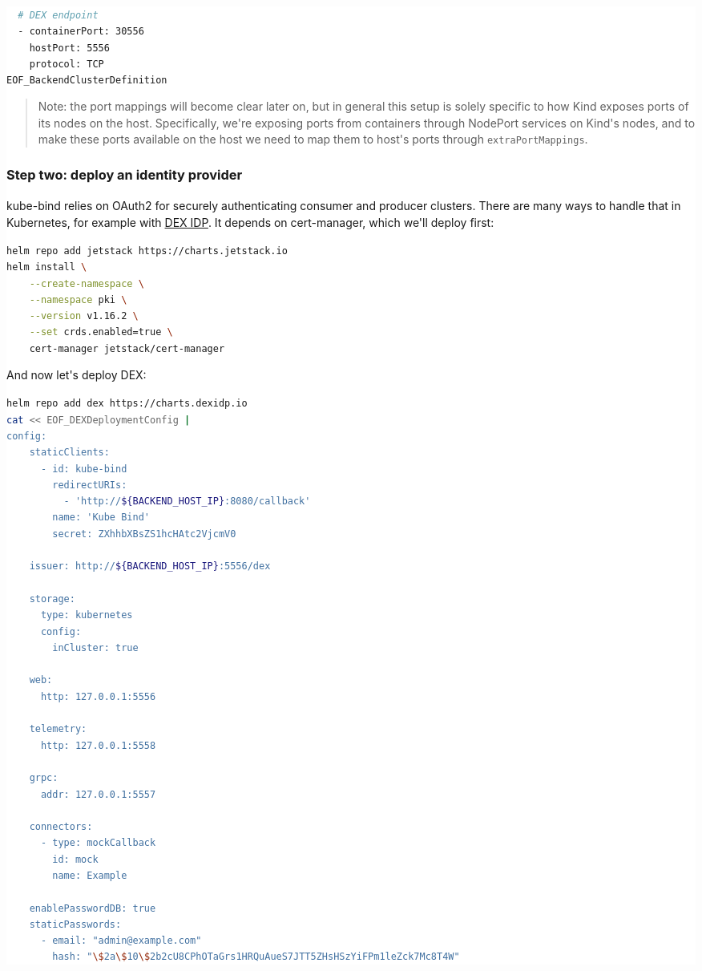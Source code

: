 ```sh
  # DEX endpoint
  - containerPort: 30556
    hostPort: 5556
    protocol: TCP
EOF_BackendClusterDefinition
```

> Note: the port mappings will become clear later on, but in general this setup is solely specific to how Kind exposes ports of its nodes on the host. Specifically, we're exposing ports from containers through NodePort services on Kind's nodes, and to make these ports available on the host we need to map them to host's ports through `extraPortMappings`.

### Step two: deploy an identity provider

kube-bind relies on OAuth2 for securely authenticating consumer and producer clusters. There are many ways to handle that in Kubernetes, for example with [DEX IDP](https://github.com/dexidp/dex). It depends on cert-manager, which we'll deploy first:

```sh
helm repo add jetstack https://charts.jetstack.io
helm install \
    --create-namespace \
    --namespace pki \
    --version v1.16.2 \
    --set crds.enabled=true \
    cert-manager jetstack/cert-manager
```

And now let's deploy DEX:

```sh
helm repo add dex https://charts.dexidp.io
cat << EOF_DEXDeploymentConfig |
config:
    staticClients:
      - id: kube-bind
        redirectURIs:
          - 'http://${BACKEND_HOST_IP}:8080/callback'
        name: 'Kube Bind'
        secret: ZXhhbXBsZS1hcHAtc2VjcmV0

    issuer: http://${BACKEND_HOST_IP}:5556/dex

    storage:
      type: kubernetes
      config:
        inCluster: true

    web:
      http: 127.0.0.1:5556

    telemetry:
      http: 127.0.0.1:5558

    grpc:
      addr: 127.0.0.1:5557

    connectors:
      - type: mockCallback
        id: mock
        name: Example

    enablePasswordDB: true
    staticPasswords:
      - email: "admin@example.com"
        hash: "\$2a\$10\$2b2cU8CPhOTaGrs1HRQuAueS7JTT5ZHsHSzYiFPm1leZck7Mc8T4W"
```